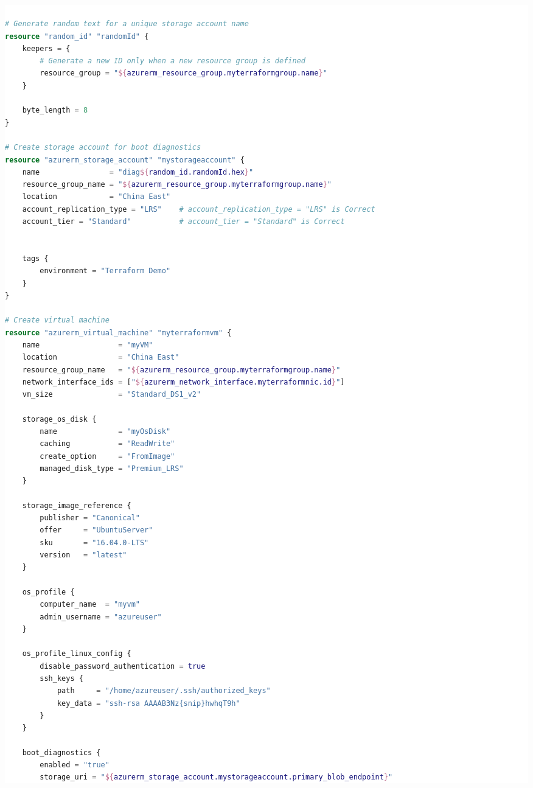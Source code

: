 ```tf

# Generate random text for a unique storage account name
resource "random_id" "randomId" {
    keepers = {
        # Generate a new ID only when a new resource group is defined
        resource_group = "${azurerm_resource_group.myterraformgroup.name}"
    }

    byte_length = 8
}

# Create storage account for boot diagnostics
resource "azurerm_storage_account" "mystorageaccount" {
    name                = "diag${random_id.randomId.hex}"
    resource_group_name = "${azurerm_resource_group.myterraformgroup.name}"
    location            = "China East"
    account_replication_type = "LRS"    # account_replication_type = "LRS" is Correct
    account_tier = "Standard"           # account_tier = "Standard" is Correct


    tags {
        environment = "Terraform Demo"
    }
}

# Create virtual machine
resource "azurerm_virtual_machine" "myterraformvm" {
    name                  = "myVM"
    location              = "China East"
    resource_group_name   = "${azurerm_resource_group.myterraformgroup.name}"
    network_interface_ids = ["${azurerm_network_interface.myterraformnic.id}"]
    vm_size               = "Standard_DS1_v2"

    storage_os_disk {
        name              = "myOsDisk"
        caching           = "ReadWrite"
        create_option     = "FromImage"
        managed_disk_type = "Premium_LRS"
    }

    storage_image_reference {
        publisher = "Canonical"
        offer     = "UbuntuServer"
        sku       = "16.04.0-LTS"
        version   = "latest"
    }

    os_profile {
        computer_name  = "myvm"
        admin_username = "azureuser"
    }

    os_profile_linux_config {
        disable_password_authentication = true
        ssh_keys {
            path     = "/home/azureuser/.ssh/authorized_keys"
            key_data = "ssh-rsa AAAAB3Nz{snip}hwhqT9h"
        }
    }

    boot_diagnostics {
        enabled = "true"
        storage_uri = "${azurerm_storage_account.mystorageaccount.primary_blob_endpoint}"
```